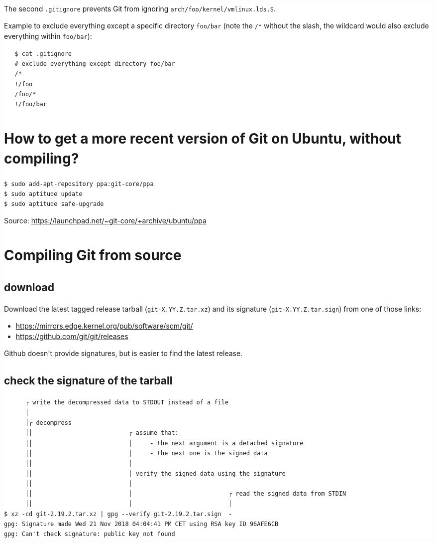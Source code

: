 The second `.gitignore` prevents Git from ignoring `arch/foo/kernel/vmlinux.lds.S`.

Example to  exclude everything except  a specific directory `foo/bar`  (note the
`/*`  without the  slash,  the  wildcard would  also  exclude everything  within
`foo/bar`):

       $ cat .gitignore
       # exclude everything except directory foo/bar
       /*
       !/foo
       /foo/*
       !/foo/bar

##
##
##
# How to get a more recent version of Git on Ubuntu, without compiling?

    $ sudo add-apt-repository ppa:git-core/ppa
    $ sudo aptitude update
    $ sudo aptitude safe-upgrade

Source: <https://launchpad.net/~git-core/+archive/ubuntu/ppa>

##
# Compiling Git from source
## download

Download  the  latest  tagged  release  tarball  (`git-X.YY.Z.tar.xz`)  and  its
signature (`git-X.YY.Z.tar.sign`) from one of those links:

- <https://mirrors.edge.kernel.org/pub/software/scm/git/>
- <https://github.com/git/git/releases>

Github doesn't provide signatures, but is easier to find the latest release.

## check the signature of the tarball

          ┌ write the decompressed data to STDOUT instead of a file
          │
          │┌ decompress
          ││                           ┌ assume that:
          ││                           │     - the next argument is a detached signature
          ││                           │     - the next one is the signed data
          ││                           │
          ││                           │ verify the signed data using the signature
          ││                           │
          ││                           │                           ┌ read the signed data from STDIN
          ││                           │                           │
    $ xz -cd git-2.19.2.tar.xz | gpg --verify git-2.19.2.tar.sign  -
    gpg: Signature made Wed 21 Nov 2018 04:04:41 PM CET using RSA key ID 96AFE6CB
    gpg: Can't check signature: public key not found

